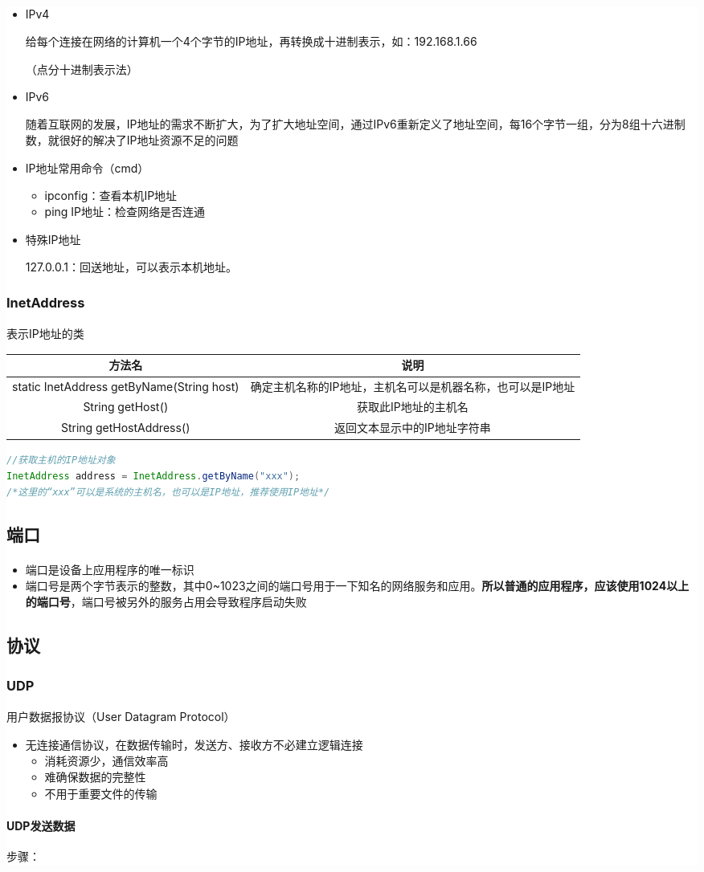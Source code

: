* IPv4

  给每个连接在网络的计算机一个4个字节的IP地址，再转换成十进制表示，如：192.168.1.66

  （点分十进制表示法）

* IPv6

  随着互联网的发展，IP地址的需求不断扩大，为了扩大地址空间，通过IPv6重新定义了地址空间，每16个字节一组，分为8组十六进制数，就很好的解决了IP地址资源不足的问题

* IP地址常用命令（cmd）

  * ipconfig：查看本机IP地址
  * ping IP地址：检查网络是否连通

* 特殊IP地址

  127.0.0.1：回送地址，可以表示本机地址。

### InetAddress

表示IP地址的类

|                  方法名                   |                            说明                            |
| :---------------------------------------: | :--------------------------------------------------------: |
| static InetAddress getByName(String host) | 确定主机名称的IP地址，主机名可以是机器名称，也可以是IP地址 |
|             String getHost()              |                    获取此IP地址的主机名                    |
|          String getHostAddress()          |                返回文本显示中的IP地址字符串                |

```java 
//获取主机的IP地址对象
InetAddress address = InetAddress.getByName("xxx");
/*这里的“xxx”可以是系统的主机名，也可以是IP地址，推荐使用IP地址*/
```

## 端口

* 端口是设备上应用程序的唯一标识
* 端口号是两个字节表示的整数，其中0~1023之间的端口号用于一下知名的网络服务和应用。**所以普通的应用程序，应该使用1024以上的端口号**，端口号被另外的服务占用会导致程序启动失败

## 协议

### UDP

用户数据报协议（User Datagram Protocol）

* 无连接通信协议，在数据传输时，发送方、接收方不必建立逻辑连接
  * 消耗资源少，通信效率高
  * 难确保数据的完整性
  * 不用于重要文件的传输

#### UDP发送数据

步骤：
